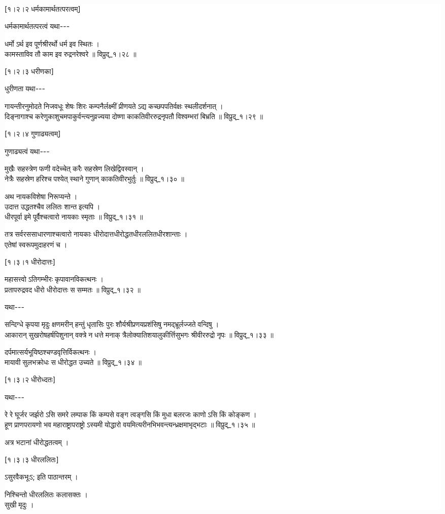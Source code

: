 [१।२।२ धर्मकामार्थतत्परत्वम्]  
    
धर्मकामार्थतत्परत्वं यथा---  
    
धर्मो ऽर्थ इव पूर्णश्रीरर्थो धर्म इव स्थितः ।  
कामस्ताविव तौ काम इव रुद्रनरेश्वरे ॥ विप्रुद्_१।२८ ॥  
    
[१।२।३ धरीणका]  
    
धुरीणता यथा---  
    
गायन्तीरनुमोदते निजवधूः शेषः शिरः कम्पनैर्लक्ष्मीं प्रीणयते ऽद्य कच्छपपतिर्वक्षः स्थलीदर्शनात् ।  
दिङ्नागाश्च करेणुकाशुचमपाकुर्वन्त्यनुव्रज्यया दोष्णा काकतिवीररुद्रनृपतौ विश्वम्भरां बिभ्रति ॥ विप्रुद्_१।२९ ॥  
    
[१।२।४ गुणाढ्यत्वम्]  
    
गुणाढ्यत्वं यथा---  
    
मुखैः सहस्त्रेण फणी वदेच्चेत् करैः सहस्रेण लिखेद्विवस्वान् ।  
नेत्रैः सहस्रेण हरिश्च पश्येत् स्थाने गुणान् काकतिवीरभुर्तुः ॥ विप्रुद्_१।३० ॥  
    
अथ नायकविशेषा निरूप्यन्ते ।  
उदात्त उद्धतश्चैव ललितः शान्त इत्यपि ।  
धीरपूर्वा इमे पूर्वैश्चत्वारो नायकाः स्मृताः ॥ विप्रुद्_१।३१ ॥  
    
तत्र सर्वरससाधारणाश्चत्वारो नायकाः धीरोदात्तधीरोद्धतधीरललितधीरशान्ताः ।  
एतेषां स्वरूपमुदाहरणं च ।  
    
[१।३।१ धीरोदात्तः]  
    
महासत्त्वो ऽतिगम्भीरः कृपावानविकत्थनः ।  
प्रतापरुद्रवद धीरो धीरोदात्तः स सम्मतः ॥ विप्रुद्_१।३२ ॥

यथा---  
    
सन्दिग्धे कृपया मृदुः क्षणमरीन् हन्तुं धृतासिः पुरः शौर्यश्रीप्रणयप्रशंसिषु नमद्भ्रूर्लज्जते वन्दिषु ।  
आकारान् सुखरोषहर्षपिशुनान् वक्त्रे न धत्ते मनाक् त्रैलोक्यातिशयालुकीर्त्तिसुभगः श्रीवीररुद्रो नृपः ॥ विप्रुद्_१।३३ ॥  
    
दर्पमात्सर्यभूयिष्ठश्चण्डवृत्तिर्विकत्थनः ।  
मायावी सुलभक्रोधः स धीरोद्धत उच्यते ॥ विप्रुद्_१।३४ ॥  
    
[१।३।२ धीरोध्दतः]  
    
यथा---  
    
रे रे घूर्जर जर्झरो ऽसि समरे लम्पाक किं कम्पसे वङ्ग त्वङ्गसि किं मुधा बलरजः काणो ऽसि किं कोङ्कण ।  
हूण प्राणपरायणो भव महाराष्ट्रापराष्ट्रो ऽस्यमी योद्धारो वयमित्यरीनभिभवन्त्यन्ध्रक्षमाभृद्भटाः ॥ विप्रुद्_१।३५ ॥  
    
अत्र भटानां धीरोद्धतत्वम् ।  
    
[१।३।३ धीरललितः]  
    
ऽसुरवैकभूःऽ; इति पाठान्तरम् ।  
    
निश्चिन्तो धीरललितः कलासक्तः ।  
सुखी मृदुः ।  
    